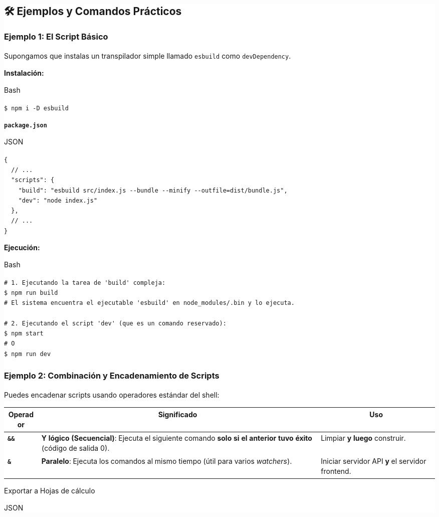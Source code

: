 ## 🛠️ Ejemplos y Comandos Prácticos

### Ejemplo 1: El Script Básico

Supongamos que instalas un transpilador simple llamado `esbuild` como `devDependency`.

**Instalación:**

Bash

```
$ npm i -D esbuild
```

**`package.json`**

JSON

```
{
  // ...
  "scripts": {
    "build": "esbuild src/index.js --bundle --minify --outfile=dist/bundle.js",
    "dev": "node index.js"
  },
  // ...
}
```

**Ejecución:**

Bash

```
# 1. Ejecutando la tarea de 'build' compleja:
$ npm run build
# El sistema encuentra el ejecutable 'esbuild' en node_modules/.bin y lo ejecuta.

# 2. Ejecutando el script 'dev' (que es un comando reservado):
$ npm start
# O
$ npm run dev
```

### Ejemplo 2: Combinación y Encadenamiento de Scripts

Puedes encadenar scripts usando operadores estándar del shell:

|Operador|Significado|Uso|
|---|---|---|
|**`&&`**|**Y lógico (Secuencial)**: Ejecuta el siguiente comando **solo si el anterior tuvo éxito** (código de salida 0).|Limpiar **y luego** construir.|
|**`&`**|**Paralelo**: Ejecuta los comandos al mismo tiempo (útil para varios _watchers_).|Iniciar servidor API **y** el servidor frontend.|

Exportar a Hojas de cálculo

JSON
